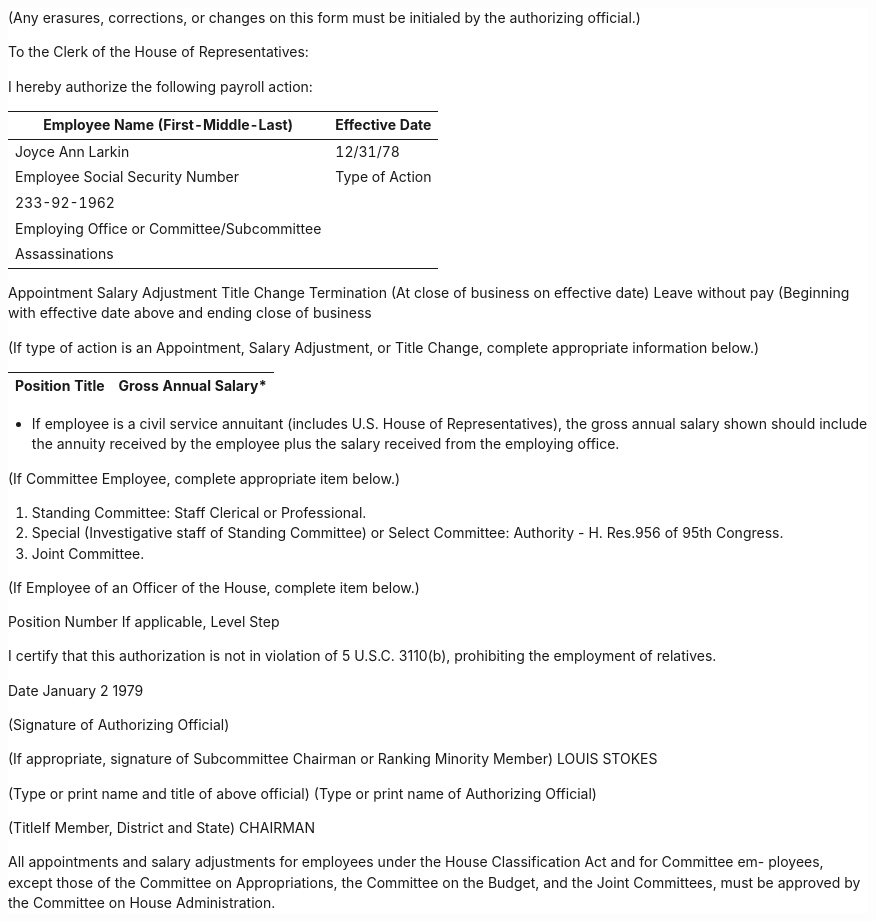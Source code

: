 (Any erasures, corrections, or changes on this form must be initialed by the authorizing official.)

To the Clerk of the House of Representatives:

I hereby authorize the following payroll action:

| Employee Name (First-Middle-Last)          | Effective Date |
| ------------------------------------------ | -------------- |
| Joyce Ann Larkin                           | 12/31/78       |
| Employee Social Security Number            | Type of Action |
| 233-92-1962                                |                |
| Employing Office or Committee/Subcommittee |                |
| Assassinations                             |                |

Appointment
Salary Adjustment
Title Change
Termination (At close of business on effective date)
Leave without pay (Beginning with effective date above and ending close of business

(If type of action is an Appointment, Salary Adjustment, or Title Change, complete appropriate information below.)

| Position Title | Gross Annual Salary* |
| -------------- | -------------------- |

* If employee is a civil service annuitant (includes U.S. House of Representatives), the gross annual salary shown should include the annuity received by the employee plus the salary received from the employing office.

(If Committee Employee, complete appropriate item below.)

1. Standing Committee: Staff Clerical or Professional.
2. Special (Investigative staff of Standing Committee) or Select Committee: Authority - H. Res.956 of 95th Congress.
3. Joint Committee.

(If Employee of an Officer of the House, complete item below.)

Position Number If applicable, Level Step

I certify that this authorization is not in violation of 5 U.S.C. 3110(b), prohibiting the employment of relatives.

Date January 2 1979

(Signature of Authorizing Official)

(If appropriate, signature of Subcommittee Chairman or Ranking Minority Member) LOUIS STOKES

(Type or print name and title of above official) (Type or print name of Authorizing Official)

(TitleIf Member, District and State) CHAIRMAN

All appointments and salary adjustments for employees under the House Classification Act and for Committee em- ployees, except those of the Committee on Appropriations, the Committee on the Budget, and the Joint Committees, must be approved by the Committee on House Administration.
